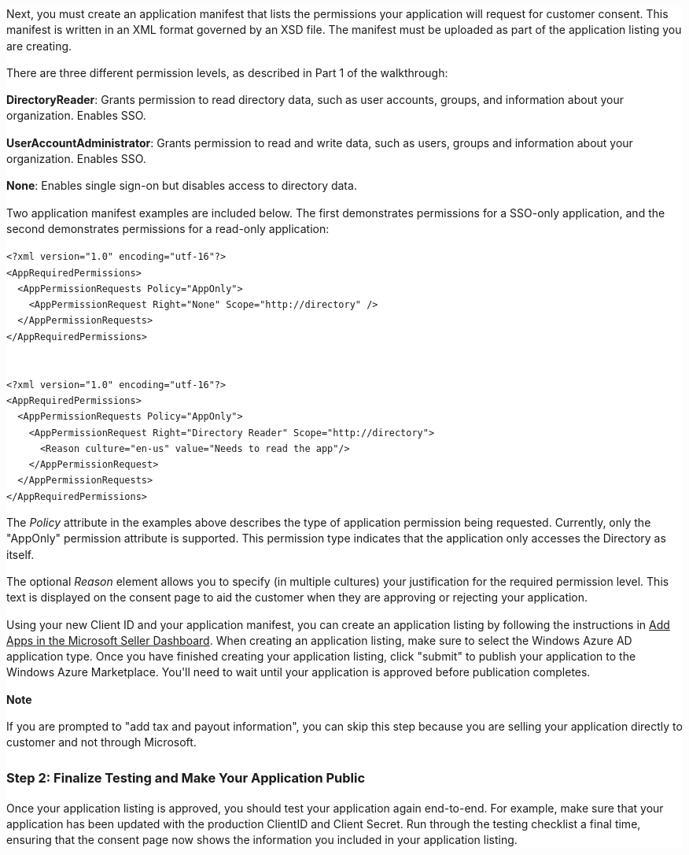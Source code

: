 Next, you must create an application manifest that lists the permissions your application will request for customer consent. This manifest is written in an XML format governed by an XSD file.  The manifest must be uploaded as part of the application listing you are creating. 

There are three different permission levels, as described in Part 1 of the walkthrough:

**DirectoryReader**: Grants permission to read directory data, such as user accounts, groups, and information about your organization. Enables SSO.

**UserAccountAdministrator**: Grants permission to read and write data, such as users, groups and information about your organization. Enables SSO.

**None**: Enables single sign-on but disables access to directory data.

Two application manifest examples are included below. The first demonstrates permissions for a SSO-only application, and the second demonstrates permissions for a read-only application:

	<?xml version="1.0" encoding="utf-16"?>
	<AppRequiredPermissions>
  	  <AppPermissionRequests Policy="AppOnly">
        <AppPermissionRequest Right="None" Scope="http://directory" />
      </AppPermissionRequests>
    </AppRequiredPermissions>


	<?xml version="1.0" encoding="utf-16"?>
	<AppRequiredPermissions>
      <AppPermissionRequests Policy="AppOnly">
        <AppPermissionRequest Right="Directory Reader" Scope="http://directory">
          <Reason culture="en-us" value="Needs to read the app"/>
        </AppPermissionRequest>
      </AppPermissionRequests>
    </AppRequiredPermissions>

The *Policy* attribute in the examples above describes the type of application permission being requested. Currently, only the "AppOnly" permission attribute is supported. This permission type indicates that the application only accesses the Directory as itself. 

The optional *Reason* element allows you to specify (in multiple cultures) your justification for the required permission level. This text is displayed on the consent page to aid the customer when they are approving or rejecting your application.

Using your new Client ID and your application manifest, you can create an application listing by following the instructions in [Add Apps in the Microsoft Seller Dashboard][]. When creating an application listing, make sure to select the Windows Azure AD application type. Once you have finished creating your application listing, click "submit" to publish your application to the Windows Azure Marketplace. You'll need to wait until your application is approved before publication completes.

<div class="dev-callout"><strong>Note</strong><p>If you are prompted to "add tax and payout information", you can skip this step because you are selling your application directly to customer and not through Microsoft.</p></div>

<h3>Step 2: Finalize Testing and Make Your Application Public</h3>
Once your application listing is approved, you should test your application again end-to-end. For example, make sure that your application has been updated with the production ClientID and Client Secret.  Run through the testing checklist a final time, ensuring that the consent page now shows the information you included in your application listing.


[Introduction]: #introduction
[Part 1: Get a Client ID for Accessing Windows Azure AD]: #getclientid
[Part 2: Enable Customers to Sign-Up Using Windows Azure AD]: #enablesignup
[Part 3: Enable Single Sign-On]: #enablesso
[Part 4: Access Windows Azure AD Graph]: #accessgraph
[Part 5: Publish Your Application]: #publish
[Summary]: #summary
[Visual Studio 2012]: http://www.microsoft.com/visualstudio/eng/downloads
[AAL x86 NuGet  Package]: http://g.microsoftonline.com/1AX00en/124
[AAL x64 NuGet Package]: http://g.microsoftonline.com/1AX00en/125
[Visual Studio Identity & Access Tool]: http://g.microsoftonline.com/1AX00en/126
[Windows Identity Foundation 3.5]: http://g.microsoftonline.com/1AX00en/127
[WCF Data Services for OData]: http://www.microsoft.com/download/en/details.aspx?id=29306
[Identity page]: http://www.windowsazure.com/en-us/home/features/identity/
[downloaded here]: http://go.microsoft.com/fwlink/?LinkId=271213
[port assignment in Visual Studio]: http://msdn.microsoft.com/en-us/library/ms178109(v=vs.100).aspx
[Microsoft Seller Dashboard]: https://sellerdashboard.microsoft.com/
[create an account profile]: http://msdn.microsoft.com/en-us/library/jj552460.aspx
[Create Client IDs and Secrets in the Microsoft Seller Dashboard]: http://msdn.microsoft.com/en-us/library/jj552461.aspx
[Get a Windows Azure AD tenant]: http://g.microsoftonline.com/0AX00en/5
[this topic]: http://msdn.microsoft.com/en-us/library/windowsazure/hh974476.aspx
[Add Apps in the Microsoft Seller Dashboard]: http://msdn.microsoft.com/en-us/library/jj552465.aspx
[login]: ./media/active-directory-dotnet-integrate-multitent-cloud-applications/login.png